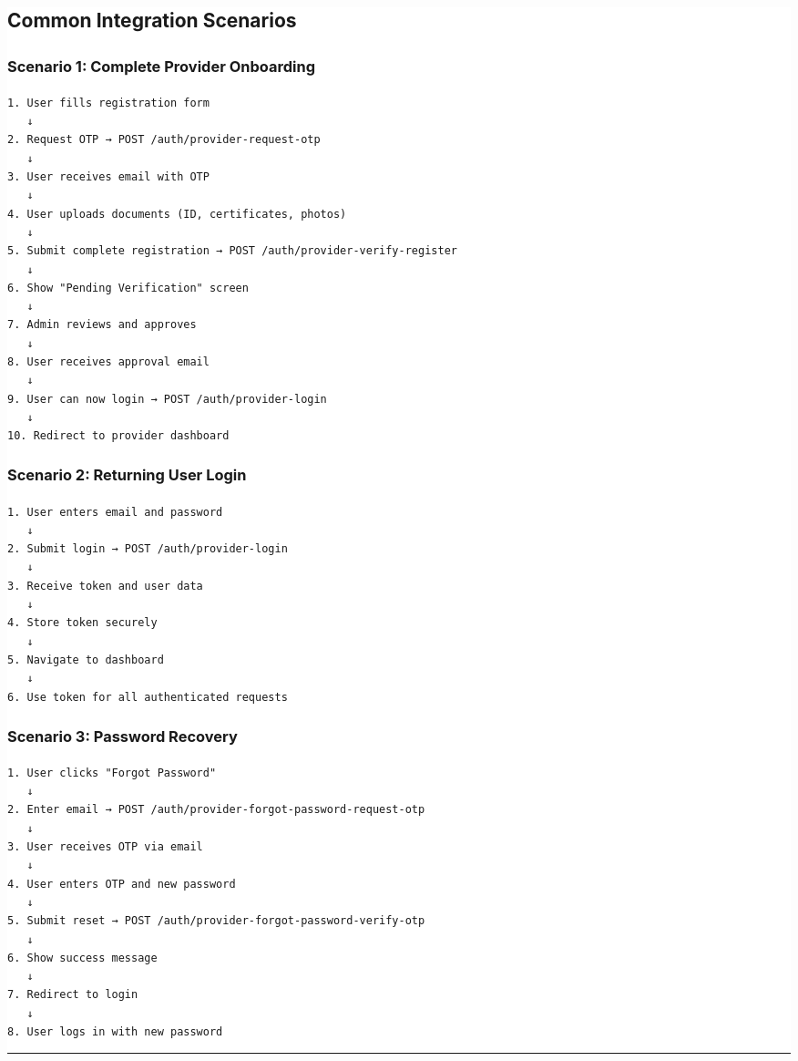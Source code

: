 
## Common Integration Scenarios

### Scenario 1: Complete Provider Onboarding

```
1. User fills registration form
   ↓
2. Request OTP → POST /auth/provider-request-otp
   ↓
3. User receives email with OTP
   ↓
4. User uploads documents (ID, certificates, photos)
   ↓
5. Submit complete registration → POST /auth/provider-verify-register
   ↓
6. Show "Pending Verification" screen
   ↓
7. Admin reviews and approves
   ↓
8. User receives approval email
   ↓
9. User can now login → POST /auth/provider-login
   ↓
10. Redirect to provider dashboard
```

### Scenario 2: Returning User Login

```
1. User enters email and password
   ↓
2. Submit login → POST /auth/provider-login
   ↓
3. Receive token and user data
   ↓
4. Store token securely
   ↓
5. Navigate to dashboard
   ↓
6. Use token for all authenticated requests
```

### Scenario 3: Password Recovery

```
1. User clicks "Forgot Password"
   ↓
2. Enter email → POST /auth/provider-forgot-password-request-otp
   ↓
3. User receives OTP via email
   ↓
4. User enters OTP and new password
   ↓
5. Submit reset → POST /auth/provider-forgot-password-verify-otp
   ↓
6. Show success message
   ↓
7. Redirect to login
   ↓
8. User logs in with new password
```

---